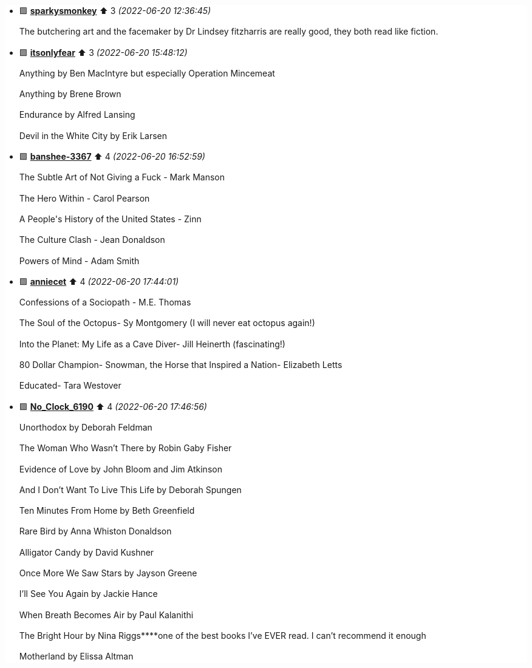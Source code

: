 * 🟩 **[sparkysmonkey](https://www.reddit.com/user/sparkysmonkey)** ⬆️ 3 _(2022-06-20 12:36:45)_

	The butchering art and the facemaker by Dr Lindsey fitzharris are really good, they both read like fiction.

* 🟩 **[itsonlyfear](https://www.reddit.com/user/itsonlyfear)** ⬆️ 3 _(2022-06-20 15:48:12)_

	Anything by Ben MacIntyre but especially Operation Mincemeat

	Anything by Brene Brown

	Endurance by Alfred Lansing

	Devil in the White City by Erik Larsen

* 🟩 **[banshee-3367](https://www.reddit.com/user/banshee-3367)** ⬆️ 4 _(2022-06-20 16:52:59)_

	The Subtle Art of Not Giving a Fuck - Mark Manson

	The Hero Within - Carol Pearson

	A People's History of the United States - Zinn

	The Culture Clash - Jean Donaldson

	Powers of Mind - Adam Smith

* 🟩 **[anniecet](https://www.reddit.com/user/anniecet)** ⬆️ 4 _(2022-06-20 17:44:01)_

	Confessions of a Sociopath - M.E. Thomas

	The Soul of the Octopus- Sy Montgomery (I will never eat octopus again!)

	Into the Planet: My Life as a Cave Diver- Jill Heinerth (fascinating!)

	80 Dollar Champion- Snowman, the Horse that Inspired a Nation- Elizabeth Letts 

	Educated- Tara Westover

* 🟩 **[No_Clock_6190](https://www.reddit.com/user/No_Clock_6190)** ⬆️ 4 _(2022-06-20 17:46:56)_

	Unorthodox by Deborah Feldman

	The Woman Who Wasn’t There by Robin Gaby Fisher

	Evidence of Love by John Bloom and Jim Atkinson 

	And I Don’t Want To Live This Life by Deborah Spungen 

	Ten Minutes From Home by Beth Greenfield

	Rare Bird by Anna Whiston Donaldson

	Alligator Candy by David Kushner

	Once More We Saw Stars by Jayson Greene

	I’ll See You Again by Jackie Hance

	When Breath Becomes Air by Paul Kalanithi

	The Bright Hour by Nina Riggs****one of the best books I’ve EVER read. I can’t recommend it enough

	Motherland by Elissa Altman
